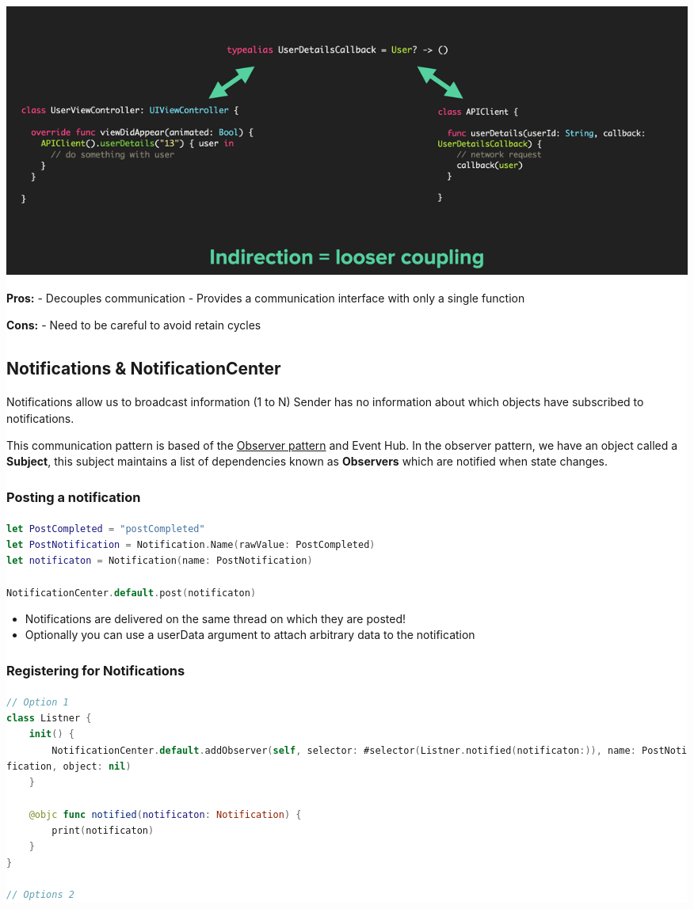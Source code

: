 ![Closures](closures.png)

**Pros:**
    - Decouples communication
    - Provides a communication interface with only a single
    function
    
**Cons:**
    - Need to be careful to avoid retain cycles

## Notifications & NotificationCenter
Notifications allow us to broadcast information (1 to N) 
Sender has no information about which objects have subscribed to notifications.

This communication pattern is based of the [Observer pattern](https://en.wikipedia.org/wiki/Observer_pattern) and Event Hub.
In the observer pattern, we have an object called a **Subject**, this subject maintains a list of dependencies known as **Observers** which are notified when state changes.

### Posting a notification
```swift
let PostCompleted = "postCompleted"
let PostNotification = Notification.Name(rawValue: PostCompleted)
let notificaton = Notification(name: PostNotification)

NotificationCenter.default.post(notificaton)
```

- Notifications are delivered on the same thread on which they are posted!
- Optionally you can use a userData argument to attach arbitrary data to the notification

### Registering for Notifications

```swift
// Option 1
class Listner {
    init() {
        NotificationCenter.default.addObserver(self, selector: #selector(Listner.notified(notificaton:)), name: PostNotification, object: nil)
    }
    
    @objc func notified(notificaton: Notification) {
        print(notificaton)
    }
}

// Options 2
```